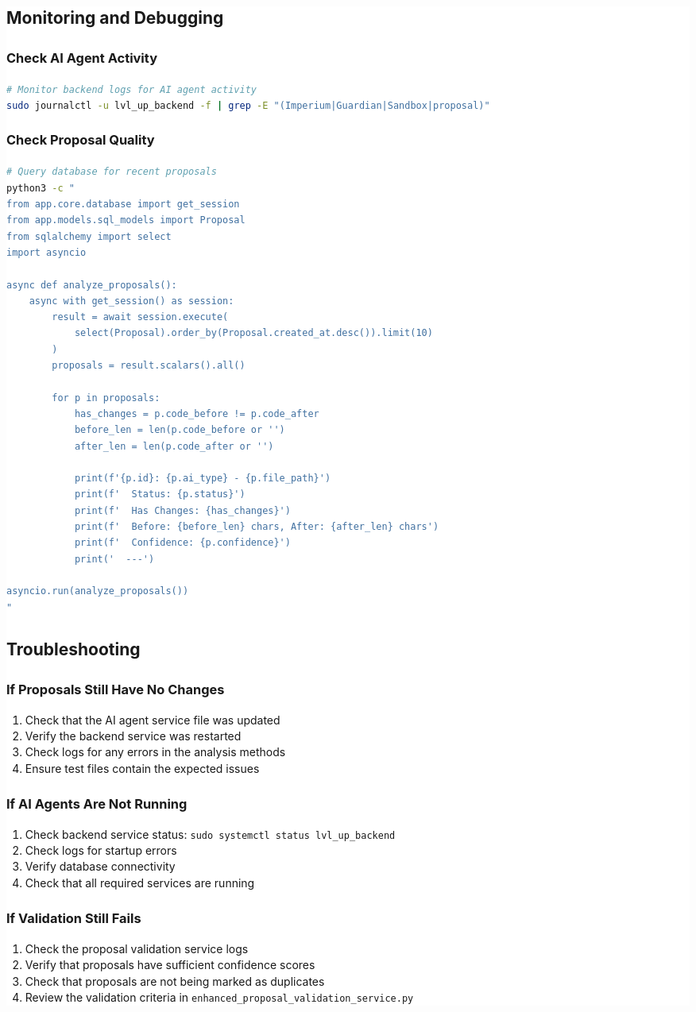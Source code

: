 ## Monitoring and Debugging

### Check AI Agent Activity
```bash
# Monitor backend logs for AI agent activity
sudo journalctl -u lvl_up_backend -f | grep -E "(Imperium|Guardian|Sandbox|proposal)"
```

### Check Proposal Quality
```bash
# Query database for recent proposals
python3 -c "
from app.core.database import get_session
from app.models.sql_models import Proposal
from sqlalchemy import select
import asyncio

async def analyze_proposals():
    async with get_session() as session:
        result = await session.execute(
            select(Proposal).order_by(Proposal.created_at.desc()).limit(10)
        )
        proposals = result.scalars().all()
        
        for p in proposals:
            has_changes = p.code_before != p.code_after
            before_len = len(p.code_before or '')
            after_len = len(p.code_after or '')
            
            print(f'{p.id}: {p.ai_type} - {p.file_path}')
            print(f'  Status: {p.status}')
            print(f'  Has Changes: {has_changes}')
            print(f'  Before: {before_len} chars, After: {after_len} chars')
            print(f'  Confidence: {p.confidence}')
            print('  ---')

asyncio.run(analyze_proposals())
"
```

## Troubleshooting

### If Proposals Still Have No Changes
1. Check that the AI agent service file was updated
2. Verify the backend service was restarted
3. Check logs for any errors in the analysis methods
4. Ensure test files contain the expected issues

### If AI Agents Are Not Running
1. Check backend service status: `sudo systemctl status lvl_up_backend`
2. Check logs for startup errors
3. Verify database connectivity
4. Check that all required services are running

### If Validation Still Fails
1. Check the proposal validation service logs
2. Verify that proposals have sufficient confidence scores
3. Check that proposals are not being marked as duplicates
4. Review the validation criteria in `enhanced_proposal_validation_service.py` 